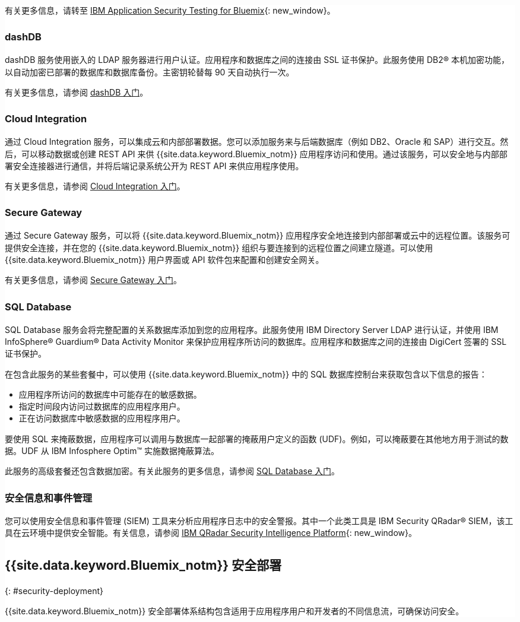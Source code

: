 有关更多信息，请转至 [IBM Application Security Testing for Bluemix](https://developer.ibm.com/urbancode/plugindoc/ibmucd/ibm-application-security-testing-bluemix/1-0/){: new_window}。

### dashDB

dashDB 服务使用嵌入的 LDAP 服务器进行用户认证。应用程序和数据库之间的连接由 SSL 证书保护。此服务使用 DB2® 本机加密功能，以自动加密已部署的数据库和数据库备份。主密钥轮替每 90 天自动执行一次。

有关更多信息，请参阅 [dashDB 入门](../services/dashDB/index.html)。

### Cloud Integration

通过 Cloud Integration 服务，可以集成云和内部部署数据。您可以添加服务来与后端数据库（例如 DB2、Oracle 和 SAP）进行交互。然后，可以移动数据或创建 REST API 来供 {{site.data.keyword.Bluemix_notm}} 应用程序访问和使用。通过该服务，可以安全地与内部部署安全连接器进行通信，并将后端记录系统公开为 REST API 来供应用程序使用。

有关更多信息，请参阅 [Cloud Integration 入门](../services/CloudIntegration/index.html)。

### Secure Gateway

通过 Secure Gateway 服务，可以将 {{site.data.keyword.Bluemix_notm}} 应用程序安全地连接到内部部署或云中的远程位置。该服务可提供安全连接，并在您的 {{site.data.keyword.Bluemix_notm}} 组织与要连接到的远程位置之间建立隧道。可以使用 {{site.data.keyword.Bluemix_notm}} 用户界面或 API 软件包来配置和创建安全网关。

有关更多信息，请参阅 [Secure Gateway 入门](../services/SecureGateway/secure_gateway.html)。

### SQL Database

SQL Database 服务会将完整配置的关系数据库添加到您的应用程序。此服务使用 IBM Directory Server LDAP 进行认证，并使用 IBM InfoSphere® Guardium® Data Activity Monitor 来保护应用程序所访问的数据库。应用程序和数据库之间的连接由 DigiCert 签署的 SSL 证书保护。

在包含此服务的某些套餐中，可以使用 {{site.data.keyword.Bluemix_notm}} 中的 SQL 数据库控制台来获取包含以下信息的报告：

 * 应用程序所访问的数据库中可能存在的敏感数据。
 * 指定时间段内访问过数据库的应用程序用户。
 * 正在访问数据库中敏感数据的应用程序用户。

要使用 SQL 来掩蔽数据，应用程序可以调用与数据库一起部署的掩蔽用户定义的函数 (UDF)。例如，可以掩蔽要在其他地方用于测试的数据。UDF 从 IBM Infosphere Optim™ 实施数据掩蔽算法。

此服务的高级套餐还包含数据加密。有关此服务的更多信息，请参阅 [SQL Database 入门](../services/SQLDB/index.html)。

### 安全信息和事件管理

您可以使用安全信息和事件管理 (SIEM) 工具来分析应用程序日志中的安全警报。其中一个此类工具是 IBM Security QRadar&reg; SIEM，该工具在云环境中提供安全智能。有关信息，请参阅 [IBM QRadar Security Intelligence Platform](http://www-01.ibm.com/support/knowledgecenter/SS42VS/welcome?lang=en){: new_window}。

## {{site.data.keyword.Bluemix_notm}} 安全部署
{: #security-deployment}

{{site.data.keyword.Bluemix_notm}} 安全部署体系结构包含适用于应用程序用户和开发者的不同信息流，可确保访问安全。
